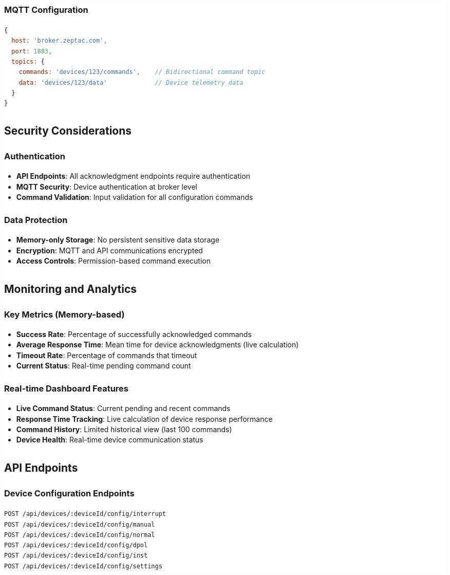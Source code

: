 ### MQTT Configuration
```javascript
{
  host: 'broker.zeptac.com',
  port: 1883,
  topics: {
    commands: 'devices/123/commands',    // Bidirectional command topic
    data: 'devices/123/data'             // Device telemetry data
  }
}
```

## Security Considerations

### Authentication
- **API Endpoints**: All acknowledgment endpoints require authentication
- **MQTT Security**: Device authentication at broker level
- **Command Validation**: Input validation for all configuration commands

### Data Protection
- **Memory-only Storage**: No persistent sensitive data storage
- **Encryption**: MQTT and API communications encrypted
- **Access Controls**: Permission-based command execution

## Monitoring and Analytics

### Key Metrics (Memory-based)
- **Success Rate**: Percentage of successfully acknowledged commands
- **Average Response Time**: Mean time for device acknowledgments (live calculation)
- **Timeout Rate**: Percentage of commands that timeout
- **Current Status**: Real-time pending command count

### Real-time Dashboard Features
- **Live Command Status**: Current pending and recent commands
- **Response Time Tracking**: Live calculation of device response performance
- **Command History**: Limited historical view (last 100 commands)
- **Device Health**: Real-time device communication status

## API Endpoints

### Device Configuration Endpoints
```
POST /api/devices/:deviceId/config/interrupt
POST /api/devices/:deviceId/config/manual
POST /api/devices/:deviceId/config/normal
POST /api/devices/:deviceId/config/dpol
POST /api/devices/:deviceId/config/inst
POST /api/devices/:deviceId/config/settings
```
